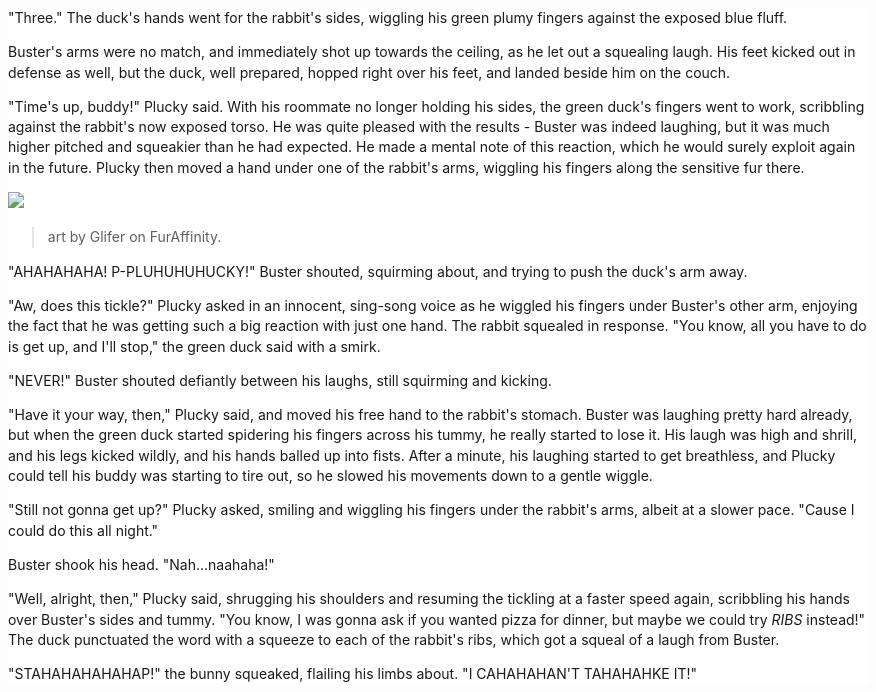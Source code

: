 "Three." The duck's hands went for the rabbit's sides, wiggling his
green plumy fingers against the exposed blue fluff.

Buster's arms were no match, and immediately shot up towards the
ceiling, as he let out a squealing laugh. His feet kicked out in defense
as well, but the duck, well prepared, hopped right over his feet, and
landed beside him on the couch.

"Time's up, buddy!" Plucky said. With his roommate no longer holding
his sides, the green duck's fingers went to work, scribbling against
the rabbit's now exposed torso. He was quite pleased with the results -
Buster was indeed laughing, but it was much higher pitched and squeakier
than he had expected. He made a mental note of this reaction, which he
would surely exploit again in the future. Plucky then moved a hand under
one of the rabbit's arms, wiggling his fingers along the sensitive fur
there.

![](https://d.furaffinity.net/art/glifer/1747674303/1747674303.glifer_comm33.png)
> art by Glifer on FurAffinity.

"AHAHAHAHA! P-PLUHUHUHUCKY!" Buster shouted, squirming about, and
trying to push the duck's arm away.

"Aw, does this tickle?" Plucky asked in an innocent, sing-song voice
as he wiggled his fingers under Buster's other arm, enjoying the fact
that he was getting such a big reaction with just one hand. The rabbit
squealed in response. "You know, all you have to do is get up, and
I'll stop," the green duck said with a smirk.

"NEVER!" Buster shouted defiantly between his laughs, still squirming
and kicking.

"Have it your way, then," Plucky said, and moved his free hand to the
rabbit's stomach. Buster was laughing pretty hard already, but when the
green duck started spidering his fingers across his tummy, he really
started to lose it. His laugh was high and shrill, and his legs kicked
wildly, and his hands balled up into fists. After a minute, his laughing
started to get breathless, and Plucky could tell his buddy was starting
to tire out, so he slowed his movements down to a gentle wiggle.

"Still not gonna get up?" Plucky asked, smiling and wiggling his
fingers under the rabbit's arms, albeit at a slower pace. "Cause I
could do this all night."

Buster shook his head. "Nah\...naahaha!"

"Well, alright, then," Plucky said, shrugging his shoulders and
resuming the tickling at a faster speed again, scribbling his hands over
Buster's sides and tummy. "You know, I was gonna ask if you wanted
pizza for dinner, but maybe we could try *RIBS* instead!" The duck
punctuated the word with a squeeze to each of the rabbit's ribs, which
got a squeal of a laugh from Buster.

"STAHAHAHAHAHAP!" the bunny squeaked, flailing his limbs about. "I
CAHAHAHAN'T TAHAHAHKE IT!"
